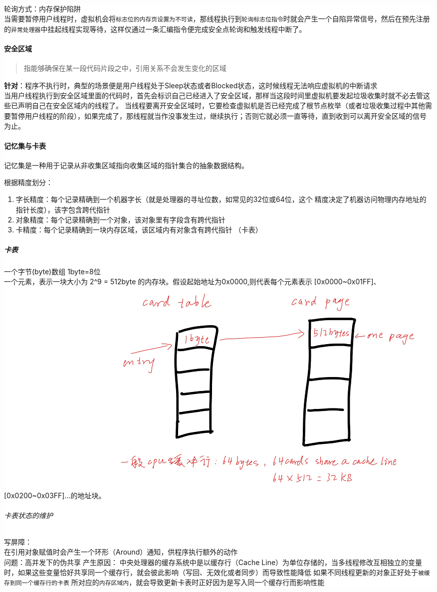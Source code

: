 轮询方式：内存保护陷阱  
当需要暂停用户线程时，虚拟机会将`标志位的内存页设置为不可读`，那线程执行到`轮询标志位指令`时就会产生一个自陷异常信号，然后在预先注册的`异常处理器`中挂起线程实现等待，这样仅通过一条汇编指令便完成安全点轮询和触发线程中断了。

#### 安全区域

> 指能够确保在某一段代码片段之中，引用关系不会发生变化的区域

**针对**：程序不执行时，典型的场景便是用户线程处于Sleep状态或者Blocked状态，这时候线程无法响应虚拟机的中断请求  
当用户线程执行到安全区域里面的代码时，首先会标识自己已经进入了安全区域，那样当这段时间里虚拟机要发起垃圾收集时就不必去管这些已声明自己在安全区域内的线程了。
当线程要离开安全区域时，它要检查虚拟机是否已经完成了根节点枚举（或者垃圾收集过程中其他需要暂停用户线程的阶段），如果完成了，那线程就当作没事发生过，继续执行；否则它就必须一直等待，直到收到可以离开安全区域的信号为止。

#### 记忆集与卡表

记忆集是一种用于记录从非收集区域指向收集区域的指针集合的抽象数据结构。

根据精度划分：
1. 字长精度：每个记录精确到一个机器字长（就是处理器的寻址位数，如常见的32位或64位，这个 精度决定了机器访问物理内存地址的指针长度），该字包含跨代指针
2. 对象精度：每个记录精确到一个对象，该对象里有字段含有跨代指针
3. 卡精度：每个记录精确到一块内存区域，该区域内有对象含有跨代指针  （卡表）

##### 卡表

一个字节(byte)数组  1byte=8位   
一个元素，表示一块大小为 2^9 = 512byte 的内存块。假设起始地址为0x0000,则代表每个元素表示 [0x0000~0x01FF]、[0x0200~0x03FF]...的地址块。
![卡表](image/cardtable.png)

###### 卡表状态的维护
写屏障：  
在引用对象赋值时会产生一个环形（Around）通知，供程序执行额外的动作  
问题：高并发下的伪共享
产生原因： 中央处理器的缓存系统中是以缓存行（Cache Line）为单位存储的，当多线程修改互相独立的变量时，如果这些变量恰好共享同一个缓存行，就会彼此影响（写回、无效化或者同步）而导致性能降低
如果不同线程更新的对象正好处于`被缓存到同一个缓存行的卡表` 所对应的`内存区域内`，就会导致更新卡表时正好因为是写入同一个缓存行而影响性能
